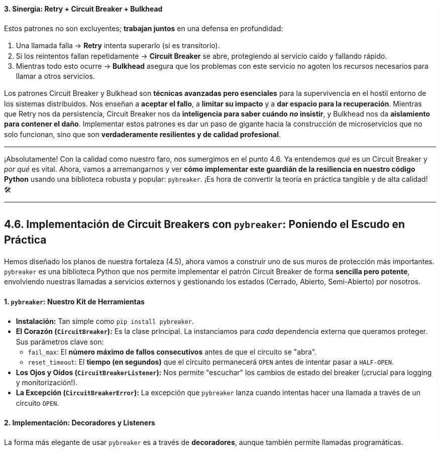 #### 3. Sinergia: Retry + Circuit Breaker + Bulkhead

Estos patrones no son excluyentes; **trabajan juntos** en una defensa en profundidad:

1.  Una llamada falla -> **Retry** intenta superarlo (si es transitorio).
2.  Si los reintentos fallan repetidamente -> **Circuit Breaker** se abre, protegiendo al servicio caído y fallando rápido.
3.  Mientras todo esto ocurre -> **Bulkhead** asegura que los problemas con este servicio no agoten los recursos necesarios para llamar a otros servicios.


Los patrones Circuit Breaker y Bulkhead son **técnicas avanzadas pero esenciales** para la supervivencia en el hostil entorno de los sistemas distribuidos. Nos enseñan a **aceptar el fallo**, a **limitar su impacto** y a **dar espacio para la recuperación**. Mientras que Retry nos da persistencia, Circuit Breaker nos da **inteligencia para saber cuándo *no* insistir**, y Bulkhead nos da **aislamiento para contener el daño**. Implementar estos patrones es dar un paso de gigante hacia la construcción de microservicios que no solo funcionan, sino que son **verdaderamente resilientes y de calidad profesional**.

---


¡Absolutamente! Con la calidad como nuestro faro, nos sumergimos en el punto 4.6. Ya entendemos *qué* es un Circuit Breaker y *por qué* es vital. Ahora, vamos a arremangarnos y ver **cómo implementar este guardián de la resiliencia en nuestro código Python** usando una biblioteca robusta y popular: `pybreaker`. ¡Es hora de convertir la teoría en práctica tangible y de alta calidad! 🛠️

---

## 4.6. Implementación de Circuit Breakers con `pybreaker`: Poniendo el Escudo en Práctica

Hemos diseñado los planos de nuestra fortaleza (4.5), ahora vamos a construir uno de sus muros de protección más importantes. `pybreaker` es una biblioteca Python que nos permite implementar el patrón Circuit Breaker de forma **sencilla pero potente**, envolviendo nuestras llamadas a servicios externos y gestionando los estados (Cerrado, Abierto, Semi-Abierto) por nosotros.

#### 1. `pybreaker`: Nuestro Kit de Herramientas

* **Instalación:** Tan simple como `pip install pybreaker`.
* **El Corazón (`CircuitBreaker`):** Es la clase principal. La instanciamos para *cada* dependencia externa que queramos proteger. Sus parámetros clave son:
    * `fail_max`: El **número máximo de fallos consecutivos** antes de que el circuito se "abra".
    * `reset_timeout`: El **tiempo (en segundos)** que el circuito permanecerá `OPEN` antes de intentar pasar a `HALF-OPEN`.
* **Los Ojos y Oídos (`CircuitBreakerListener`):** Nos permite "escuchar" los cambios de estado del breaker (¡crucial para logging y monitorización!).
* **La Excepción (`CircuitBreakerError`):** La excepción que `pybreaker` lanza cuando intentas hacer una llamada a través de un circuito `OPEN`.

#### 2. Implementación: Decoradores y Listeners

La forma más elegante de usar `pybreaker` es a través de **decoradores**, aunque también permite llamadas programáticas.
